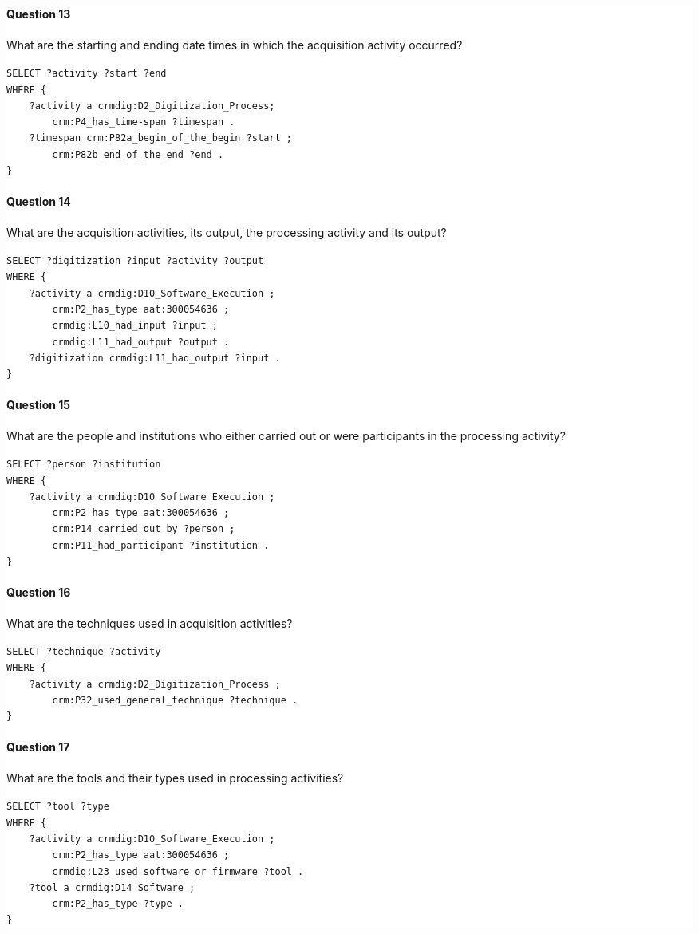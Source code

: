 #### Question 13
What are the starting and ending date times in which the acquisition activity occurred?

    SELECT ?activity ?start ?end
    WHERE {
        ?activity a crmdig:D2_Digitization_Process;
            crm:P4_has_time-span ?timespan .
        ?timespan crm:P82a_begin_of_the_begin ?start ;
            crm:P82b_end_of_the_end ?end .
    }

#### Question 14
What are the acquisition activities, its output, the processing activity and its output?

    SELECT ?digitization ?input ?activity ?output
    WHERE {
        ?activity a crmdig:D10_Software_Execution ;
            crm:P2_has_type aat:300054636 ;
            crmdig:L10_had_input ?input ;
            crmdig:L11_had_output ?output .
        ?digitization crmdig:L11_had_output ?input .
    }

#### Question 15
What are the people and institutions who either carried out or were participants in the processing activity?

    SELECT ?person ?institution
    WHERE {
        ?activity a crmdig:D10_Software_Execution ;
            crm:P2_has_type aat:300054636 ;
            crm:P14_carried_out_by ?person ;
            crm:P11_had_participant ?institution .
    }

#### Question 16
What are the techniques used in acquisition activities?

    SELECT ?technique ?activity
    WHERE {
        ?activity a crmdig:D2_Digitization_Process ;
            crm:P32_used_general_technique ?technique .
    }

#### Question 17
What are the tools and their types used in processing activities?

    SELECT ?tool ?type
    WHERE {
        ?activity a crmdig:D10_Software_Execution ;
            crm:P2_has_type aat:300054636 ;
            crmdig:L23_used_software_or_firmware ?tool .
        ?tool a crmdig:D14_Software ;
            crm:P2_has_type ?type .
    }